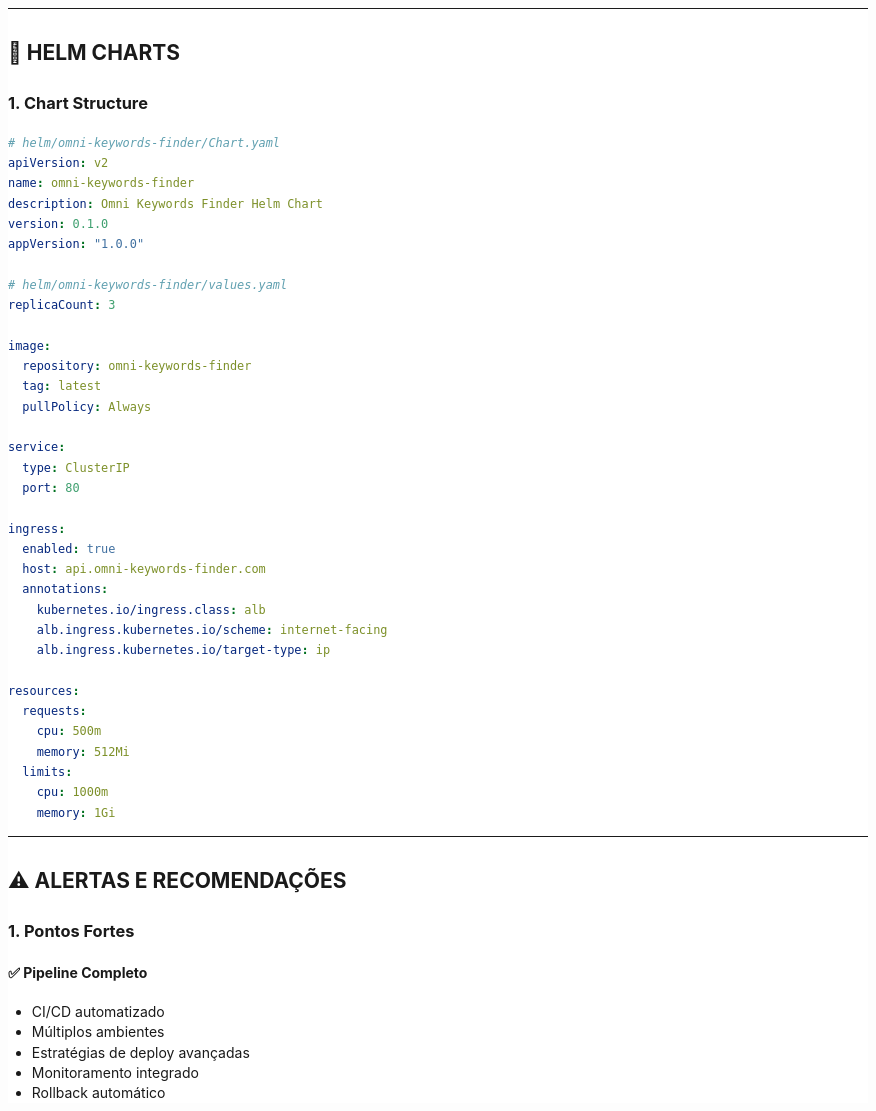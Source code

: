 
---

## 🔧 **HELM CHARTS**

### **1. Chart Structure**

```yaml
# helm/omni-keywords-finder/Chart.yaml
apiVersion: v2
name: omni-keywords-finder
description: Omni Keywords Finder Helm Chart
version: 0.1.0
appVersion: "1.0.0"

# helm/omni-keywords-finder/values.yaml
replicaCount: 3

image:
  repository: omni-keywords-finder
  tag: latest
  pullPolicy: Always

service:
  type: ClusterIP
  port: 80

ingress:
  enabled: true
  host: api.omni-keywords-finder.com
  annotations:
    kubernetes.io/ingress.class: alb
    alb.ingress.kubernetes.io/scheme: internet-facing
    alb.ingress.kubernetes.io/target-type: ip

resources:
  requests:
    cpu: 500m
    memory: 512Mi
  limits:
    cpu: 1000m
    memory: 1Gi
```

---

## ⚠️ **ALERTAS E RECOMENDAÇÕES**

### **1. Pontos Fortes**

#### **✅ Pipeline Completo**
- CI/CD automatizado
- Múltiplos ambientes
- Estratégias de deploy avançadas
- Monitoramento integrado
- Rollback automático

